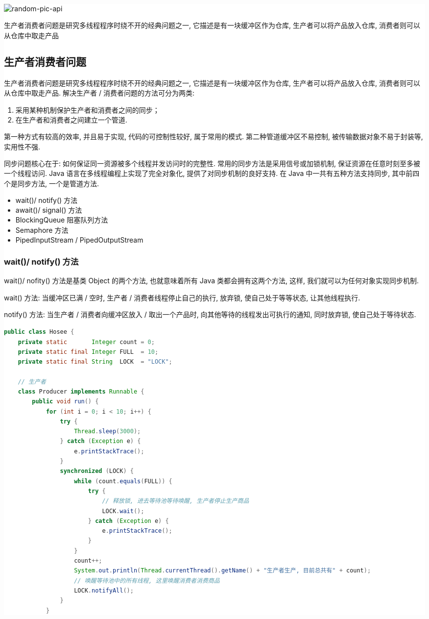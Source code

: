 
<meta name="referrer" content="no-referrer"/>

![random-pic-api](https://api.dong4j.ink:1024/cover?spm={{spm}})

生产者消费者问题是研究多线程程序时绕不开的经典问题之一, 它描述是有一块缓冲区作为仓库, 生产者可以将产品放入仓库, 消费者则可以从仓库中取走产品



## 生产者消费者问题

生产者消费者问题是研究多线程程序时绕不开的经典问题之一, 它描述是有一块缓冲区作为仓库, 生产者可以将产品放入仓库, 消费者则可以从仓库中取走产品.
解决生产者 / 消费者问题的方法可分为两类:

1. 采用某种机制保护生产者和消费者之间的同步；
2. 在生产者和消费者之间建立一个管道.

第一种方式有较高的效率, 并且易于实现, 代码的可控制性较好, 属于常用的模式. 第二种管道缓冲区不易控制, 被传输数据对象不易于封装等, 实用性不强.

同步问题核心在于:
如何保证同一资源被多个线程并发访问时的完整性.
常用的同步方法是采用信号或加锁机制, 保证资源在任意时刻至多被一个线程访问.
Java 语言在多线程编程上实现了完全对象化, 提供了对同步机制的良好支持.
在 Java 中一共有五种方法支持同步, 其中前四个是同步方法, 一个是管道方法.

- wait()/ notify() 方法
- await()/ signal() 方法
- BlockingQueue 阻塞队列方法
- Semaphore 方法
- PipedInputStream / PipedOutputStream

### wait()/ notify() 方法

wait()/ nofity() 方法是基类 Object 的两个方法, 也就意味着所有 Java 类都会拥有这两个方法, 这样, 我们就可以为任何对象实现同步机制.

wait() 方法: 当缓冲区已满 / 空时, 生产者 / 消费者线程停止自己的执行, 放弃锁, 使自己处于等等状态, 让其他线程执行.

notify() 方法: 当生产者 / 消费者向缓冲区放入 / 取出一个产品时, 向其他等待的线程发出可执行的通知, 同时放弃锁, 使自己处于等待状态.

```java
public class Hosee {
    private static       Integer count = 0;
    private static final Integer FULL  = 10;
    private static final String  LOCK  = "LOCK";

    // 生产者
    class Producer implements Runnable {
        public void run() {
            for (int i = 0; i < 10; i++) {
                try {
                    Thread.sleep(3000);
                } catch (Exception e) {
                    e.printStackTrace();
                }
                synchronized (LOCK) {
                    while (count.equals(FULL)) {
                        try {
                            // 释放锁, 进去等待池等待唤醒, 生产者停止生产商品
                            LOCK.wait();
                        } catch (Exception e) {
                            e.printStackTrace();
                        }
                    }
                    count++;
                    System.out.println(Thread.currentThread().getName() + "生产者生产, 目前总共有" + count);
                    // 唤醒等待池中的所有线程, 这里唤醒消费者消费商品
                    LOCK.notifyAll();
                }
            }
```
